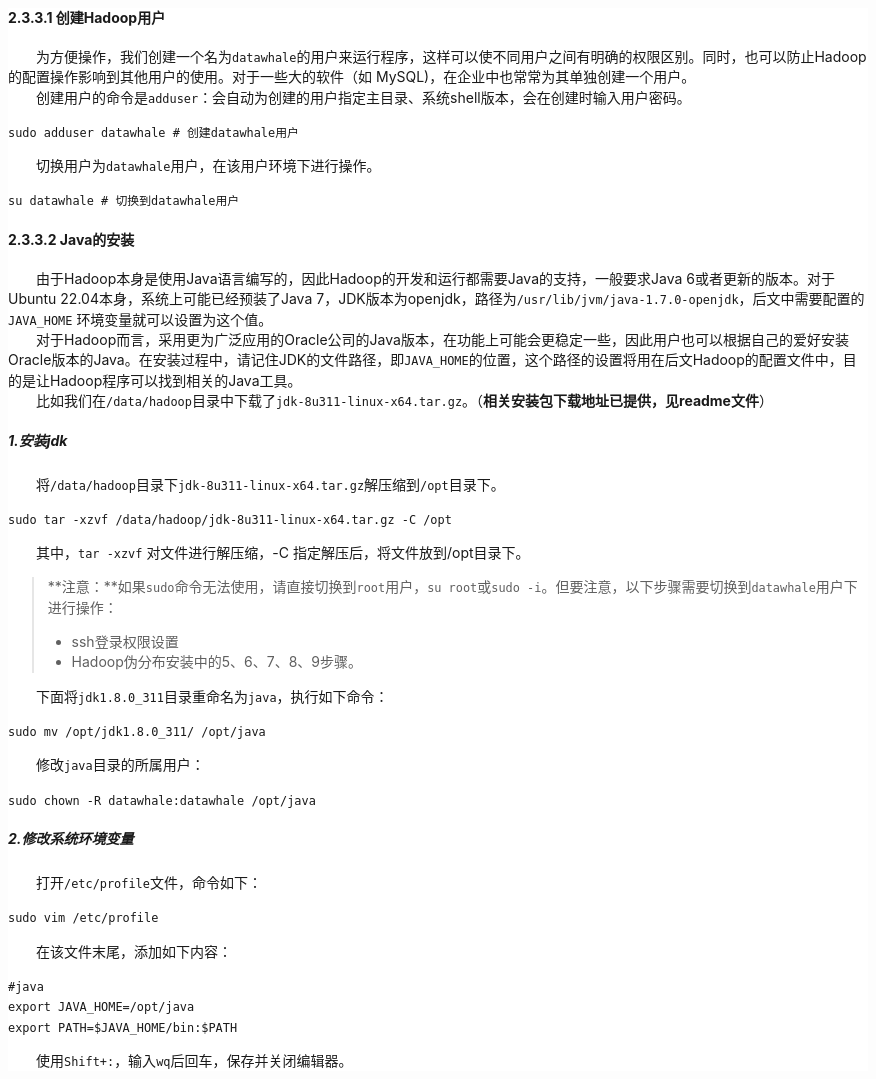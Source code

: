 #### 2.3.3.1 创建Hadoop用户

&emsp;&emsp;为方便操作，我们创建一个名为`datawhale`的用户来运行程序，这样可以使不同用户之间有明确的权限区别。同时，也可以防止Hadoop的配置操作影响到其他用户的使用。对于一些大的软件（如 MySQL)，在企业中也常常为其单独创建一个用户。  
&emsp;&emsp;创建用户的命令是`adduser`：会自动为创建的用户指定主目录、系统shell版本，会在创建时输入用户密码。

```shell
sudo adduser datawhale # 创建datawhale用户
```

&emsp;&emsp;切换用户为`datawhale`用户，在该用户环境下进行操作。
```shell
su datawhale # 切换到datawhale用户
```

#### 2.3.3.2 Java的安装

&emsp;&emsp;由于Hadoop本身是使用Java语言编写的，因此Hadoop的开发和运行都需要Java的支持，一般要求Java 6或者更新的版本。对于Ubuntu 22.04本身，系统上可能已经预装了Java 7，JDK版本为openjdk，路径为`/usr/lib/jvm/java-1.7.0-openjdk`，后文中需要配置的 `JAVA_HOME` 环境变量就可以设置为这个值。  
&emsp;&emsp;对于Hadoop而言，采用更为广泛应用的Oracle公司的Java版本，在功能上可能会更稳定一些，因此用户也可以根据自己的爱好安装Oracle版本的Java。在安装过程中，请记住JDK的文件路径，即`JAVA_HOME`的位置，这个路径的设置将用在后文Hadoop的配置文件中，目的是让Hadoop程序可以找到相关的Java工具。  
&emsp;&emsp;比如我们在`/data/hadoop`目录中下载了`jdk-8u311-linux-x64.tar.gz`。（**相关安装包下载地址已提供，见readme文件**）

##### 1.安装jdk

&emsp;&emsp;将`/data/hadoop`目录下`jdk-8u311-linux-x64.tar.gz`解压缩到`/opt`目录下。
```shell
sudo tar -xzvf /data/hadoop/jdk-8u311-linux-x64.tar.gz -C /opt
```

&emsp;&emsp;其中，`tar -xzvf` 对文件进行解压缩，-C 指定解压后，将文件放到/opt目录下。  

> **注意：**如果`sudo`命令无法使用，请直接切换到`root`用户，`su root`或`sudo -i`。但要注意，以下步骤需要切换到`datawhale`用户下进行操作：
>
> - ssh登录权限设置
> - Hadoop伪分布安装中的5、6、7、8、9步骤。

&emsp;&emsp;下面将`jdk1.8.0_311`目录重命名为`java`，执行如下命令：
```shell
sudo mv /opt/jdk1.8.0_311/ /opt/java
```

&emsp;&emsp;修改`java`目录的所属用户：
```shell
sudo chown -R datawhale:datawhale /opt/java
```

##### 2.修改系统环境变量

&emsp;&emsp;打开`/etc/profile`文件，命令如下：
```shell
sudo vim /etc/profile
```

&emsp;&emsp;在该文件末尾，添加如下内容：
```shell
#java
export JAVA_HOME=/opt/java
export PATH=$JAVA_HOME/bin:$PATH
```
&emsp;&emsp;使用`Shift+:`，输入`wq`后回车，保存并关闭编辑器。
